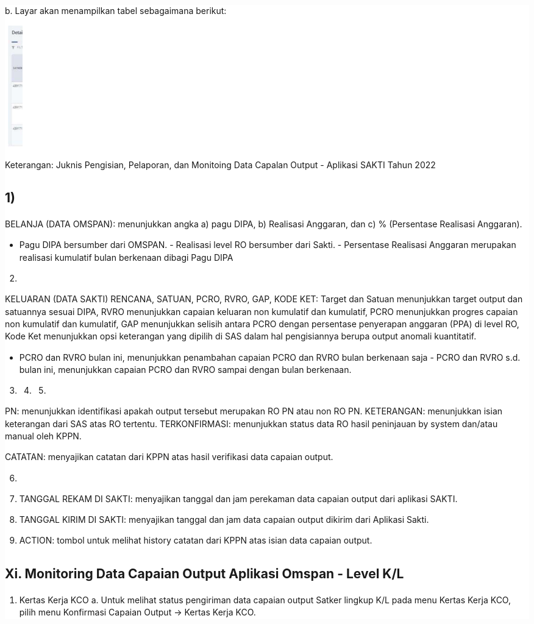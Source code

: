 b. Layar akan menampilkan tabel sebagaimana berikut:

![32_image_2.png](32_image_2.png)

Keterangan:
Juknis Pengisian, Pelaporan, dan Monitoing Data Capalan Output  - Aplikasi SAKTI Tahun 2022

## 1)

BELANJA (DATA OMSPAN): menunjukkan angka a) pagu DIPA, b) Realisasi Anggaran, dan c) % (Persentase Realisasi Anggaran).

- Pagu DIPA bersumber dari OMSPAN. - Realisasi level RO bersumber dari Sakti. - Persentase Realisasi Anggaran merupakan realisasi kumulatif bulan berkenaan dibagi Pagu DIPA
2)
KELUARAN (DATA SAKTI) RENCANA, SATUAN, PCRO, RVRO, GAP, KODE KET: Target dan Satuan menunjukkan target output dan satuannya sesuai DIPA, RVRO menunjukkan capaian keluaran non kumulatif dan kumulatif, PCRO menunjukkan progres capaian non kumulatif dan kumulatif, GAP menunjukkan selisih antara PCRO dengan persentase penyerapan anggaran (PPA) di level RO, Kode Ket menunjukkan opsi keterangan yang dipilih di SAS dalam hal pengisiannya berupa output anomali kuantitatif.

- PCRO dan RVRO bulan ini, menunjukkan penambahan capaian PCRO dan RVRO bulan berkenaan saja - PCRO dan RVRO s.d. bulan ini, menunjukkan capaian PCRO dan RVRO sampai dengan bulan berkenaan.

3) 4) 5)
PN: menunjukkan identifikasi apakah output tersebut merupakan RO PN atau non RO PN. KETERANGAN: menunjukkan isian keterangan dari SAS atas RO tertentu. TERKONFIRMASI: menunjukkan status data RO hasil peninjauan by system dan/atau manual oleh KPPN.

CATATAN: menyajikan catatan dari KPPN atas hasil verifikasi data capaian output.

6)
7)    TANGGAL REKAM DI SAKTI: menyajikan tanggal dan jam perekaman data capaian output dari aplikasi SAKTI.

8)   TANGGAL KIRIM DI SAKTI: menyajikan tanggal dan jam data capaian output dikirim dari Aplikasi Sakti.

9)    ACTION: tombol untuk melihat history catatan dari KPPN atas isian data capaian output.

## Xi. Monitoring Data Capaian Output Aplikasi Omspan - Level K/L

1.   Kertas Kerja KCO
a. Untuk melihat status pengiriman data capaian output Satker lingkup K/L pada menu Kertas Kerja KCO, pilih menu Konfirmasi Capaian Output → Kertas Kerja KCO.
